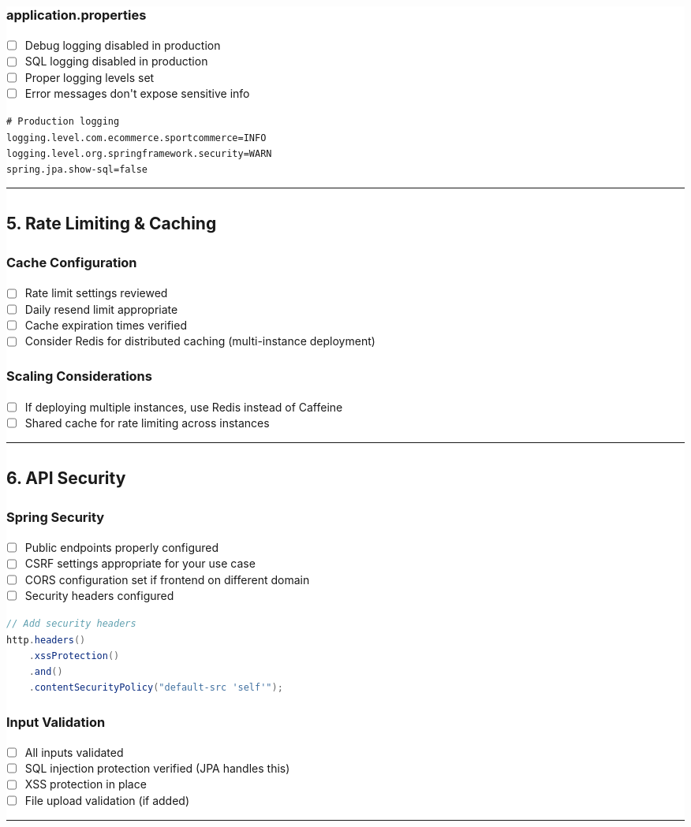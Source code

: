 ### application.properties

- [ ] Debug logging disabled in production
- [ ] SQL logging disabled in production
- [ ] Proper logging levels set
- [ ] Error messages don't expose sensitive info

```properties
# Production logging
logging.level.com.ecommerce.sportcommerce=INFO
logging.level.org.springframework.security=WARN
spring.jpa.show-sql=false
```

---

## 5. Rate Limiting & Caching

### Cache Configuration

- [ ] Rate limit settings reviewed
- [ ] Daily resend limit appropriate
- [ ] Cache expiration times verified
- [ ] Consider Redis for distributed caching (multi-instance deployment)

### Scaling Considerations

- [ ] If deploying multiple instances, use Redis instead of Caffeine
- [ ] Shared cache for rate limiting across instances

---

## 6. API Security

### Spring Security

- [ ] Public endpoints properly configured
- [ ] CSRF settings appropriate for your use case
- [ ] CORS configuration set if frontend on different domain
- [ ] Security headers configured

```java
// Add security headers
http.headers()
    .xssProtection()
    .and()
    .contentSecurityPolicy("default-src 'self'");
```

### Input Validation

- [ ] All inputs validated
- [ ] SQL injection protection verified (JPA handles this)
- [ ] XSS protection in place
- [ ] File upload validation (if added)

---